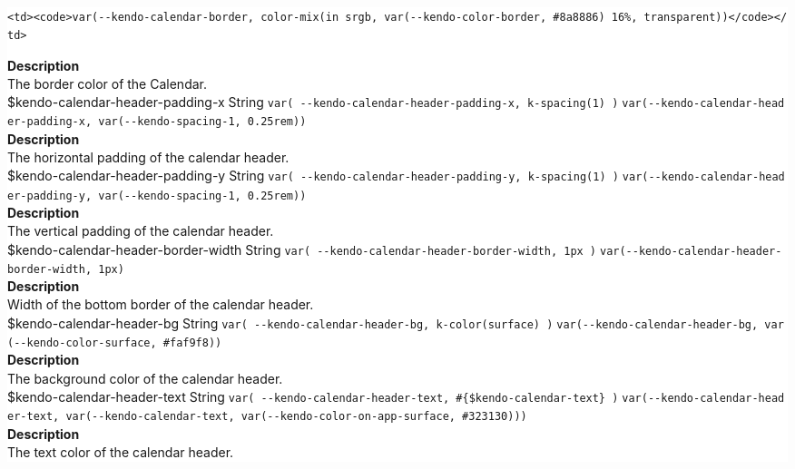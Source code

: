     <td><code>var(--kendo-calendar-border, color-mix(in srgb, var(--kendo-color-border, #8a8886) 16%, transparent))</code></td>
</tr>
<tr>
    <td colspan="4" class="theme-variables-description-container"><div><b>Description</b><div class="theme-variables-description">The border color of the Calendar.</div></div>
    </td>
</tr>
<tr>
    <td>$kendo-calendar-header-padding-x</td>
    <td>String</td>
    <td><code>var( --kendo-calendar-header-padding-x, k-spacing(1) )</code></td>
    <td><code>var(--kendo-calendar-header-padding-x, var(--kendo-spacing-1, 0.25rem))</code></td>
</tr>
<tr>
    <td colspan="4" class="theme-variables-description-container"><div><b>Description</b><div class="theme-variables-description">The horizontal padding of the calendar header.</div></div>
    </td>
</tr>
<tr>
    <td>$kendo-calendar-header-padding-y</td>
    <td>String</td>
    <td><code>var( --kendo-calendar-header-padding-y, k-spacing(1) )</code></td>
    <td><code>var(--kendo-calendar-header-padding-y, var(--kendo-spacing-1, 0.25rem))</code></td>
</tr>
<tr>
    <td colspan="4" class="theme-variables-description-container"><div><b>Description</b><div class="theme-variables-description">The vertical padding of the calendar header.</div></div>
    </td>
</tr>
<tr>
    <td>$kendo-calendar-header-border-width</td>
    <td>String</td>
    <td><code>var( --kendo-calendar-header-border-width, 1px )</code></td>
    <td><code>var(--kendo-calendar-header-border-width, 1px)</code></td>
</tr>
<tr>
    <td colspan="4" class="theme-variables-description-container"><div><b>Description</b><div class="theme-variables-description">Width of the bottom border of the calendar header.</div></div>
    </td>
</tr>
<tr>
    <td>$kendo-calendar-header-bg</td>
    <td>String</td>
    <td><code>var( --kendo-calendar-header-bg, k-color(surface) )</code></td>
    <td><code>var(--kendo-calendar-header-bg, var(--kendo-color-surface, #faf9f8))</code></td>
</tr>
<tr>
    <td colspan="4" class="theme-variables-description-container"><div><b>Description</b><div class="theme-variables-description">The background color of the calendar header.</div></div>
    </td>
</tr>
<tr>
    <td>$kendo-calendar-header-text</td>
    <td>String</td>
    <td><code>var( --kendo-calendar-header-text, #{$kendo-calendar-text} )</code></td>
    <td><code>var(--kendo-calendar-header-text, var(--kendo-calendar-text, var(--kendo-color-on-app-surface, #323130)))</code></td>
</tr>
<tr>
    <td colspan="4" class="theme-variables-description-container"><div><b>Description</b><div class="theme-variables-description">The text color of the calendar header.</div></div>
    </td>
</tr>